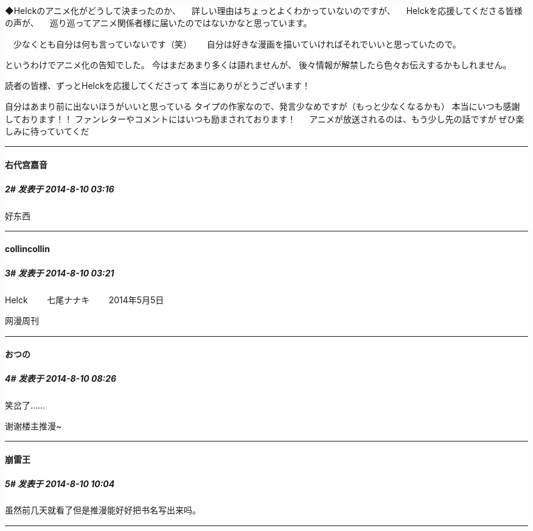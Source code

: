 
◆Helckのアニメ化がどうして決まったのか、
　詳しい理由はちょっとよくわかっていないのですが、
　Helckを応援してくださる皆様の声が、
　巡り巡ってアニメ関係者様に届いたのではないかなと思っています。

　少なくとも自分は何も言っていないです（笑）　
　自分は好きな漫画を描いていければそれでいいと思っていたので。

というわけでアニメ化の告知でした。
今はまだあまり多くは語れませんが、
後々情報が解禁したら色々お伝えするかもしれません。

読者の皆様、ずっとHelckを応援してくださって
本当にありがとうございます！

自分はあまり前に出ないほうがいいと思っている
タイプの作家なので、発言少なめですが（もっと少なくなるかも）
本当にいつも感謝しております！！
ファンレターやコメントにはいつも励まされております！
　
アニメが放送されるのは、もう少し先の話ですが
ぜひ楽しみに待っていてくだ

*****

####  右代宫嘉音  
##### 2#       发表于 2014-8-10 03:16

好东西

*****

####  collincollin  
##### 3#       发表于 2014-8-10 03:21

Helck        七尾ナナキ        2014年5月5日

网漫周刊

*****

####  おつの  
##### 4#       发表于 2014-8-10 08:26

笑岔了……

谢谢楼主推漫~

*****

####  崩雷王  
##### 5#       发表于 2014-8-10 10:04

虽然前几天就看了但是推漫能好好把书名写出来吗。

*****
